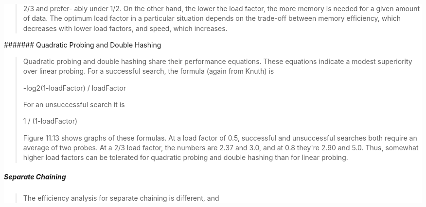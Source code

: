 > 2/3 and prefer- ably under 1/2. On the other hand, the lower the load
> factor, the more memory is needed for a given amount of data. The
> optimum load factor in a particular situation depends on the trade-off
> between memory efficiency, which decreases with lower load factors,
> and speed, which increases.

####### Quadratic Probing and Double Hashing

> Quadratic probing and double hashing share their performance
> equations. These equations indicate a modest superiority over linear
> probing. For a successful search, the formula (again from Knuth) is
>
> -log2(1-loadFactor) / loadFactor
>
> For an unsuccessful search it is
>
> 1 / (1-loadFactor)
>
> Figure 11.13 shows graphs of these formulas. At a load factor of 0.5,
> successful and unsuccessful searches both require an average of two
> probes. At a 2/3 load factor, the numbers are 2.37 and 3.0, and at 0.8
> they're 2.90 and 5.0. Thus, somewhat higher load factors can be
> tolerated for quadratic probing and double hashing than for linear
> probing.

##### Separate Chaining

> The efficiency analysis for separate chaining is different, and
